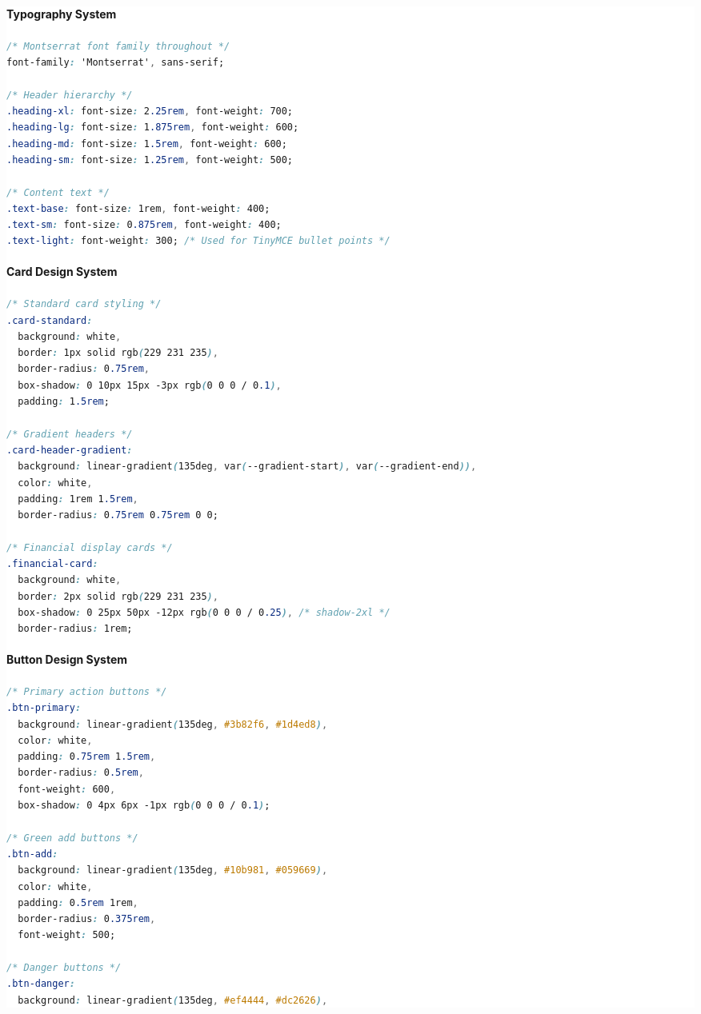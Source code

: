#### **Typography System**
```css
/* Montserrat font family throughout */
font-family: 'Montserrat', sans-serif;

/* Header hierarchy */
.heading-xl: font-size: 2.25rem, font-weight: 700;
.heading-lg: font-size: 1.875rem, font-weight: 600;
.heading-md: font-size: 1.5rem, font-weight: 600;
.heading-sm: font-size: 1.25rem, font-weight: 500;

/* Content text */
.text-base: font-size: 1rem, font-weight: 400;
.text-sm: font-size: 0.875rem, font-weight: 400;
.text-light: font-weight: 300; /* Used for TinyMCE bullet points */
```

#### **Card Design System**
```css
/* Standard card styling */
.card-standard: 
  background: white,
  border: 1px solid rgb(229 231 235),
  border-radius: 0.75rem,
  box-shadow: 0 10px 15px -3px rgb(0 0 0 / 0.1),
  padding: 1.5rem;

/* Gradient headers */
.card-header-gradient:
  background: linear-gradient(135deg, var(--gradient-start), var(--gradient-end)),
  color: white,
  padding: 1rem 1.5rem,
  border-radius: 0.75rem 0.75rem 0 0;

/* Financial display cards */
.financial-card:
  background: white,
  border: 2px solid rgb(229 231 235),
  box-shadow: 0 25px 50px -12px rgb(0 0 0 / 0.25), /* shadow-2xl */
  border-radius: 1rem;
```

#### **Button Design System**
```css
/* Primary action buttons */
.btn-primary:
  background: linear-gradient(135deg, #3b82f6, #1d4ed8),
  color: white,
  padding: 0.75rem 1.5rem,
  border-radius: 0.5rem,
  font-weight: 600,
  box-shadow: 0 4px 6px -1px rgb(0 0 0 / 0.1);

/* Green add buttons */
.btn-add:
  background: linear-gradient(135deg, #10b981, #059669),
  color: white,
  padding: 0.5rem 1rem,
  border-radius: 0.375rem,
  font-weight: 500;

/* Danger buttons */
.btn-danger:
  background: linear-gradient(135deg, #ef4444, #dc2626),
```